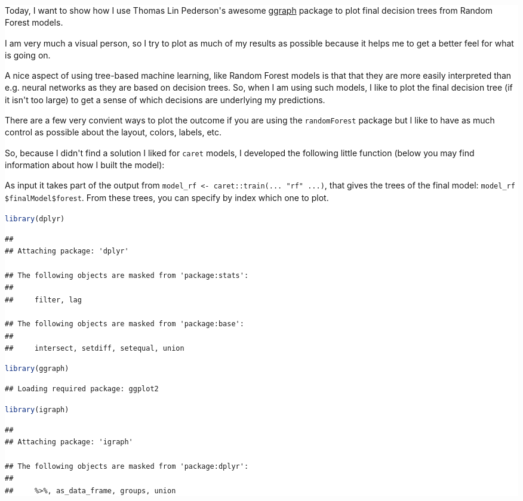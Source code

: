 Today, I want to show how I use Thomas Lin Pederson's awesome [ggraph](https://github.com/thomasp85/ggraph) package to plot final decision trees from Random Forest models.

I am very much a visual person, so I try to plot as much of my results as possible because it helps me to get a better feel for what is going on.

A nice aspect of using tree-based machine learning, like Random Forest models is that that they are more easily interpreted than e.g. neural networks as they are based on decision trees. So, when I am using such models, I like to plot the final decision tree (if it isn't too large) to get a sense of which decisions are underlying my predictions.

There are a few very convient ways to plot the outcome if you are using the `randomForest` package but I like to have as much control as possible about the layout, colors, labels, etc.

So, because I didn't find a solution I liked for `caret` models, I developed the following little function (below you may find information about how I built the model):

As input it takes part of the output from `model_rf <- caret::train(... "rf" ...)`, that gives the trees of the final model: `model_rf$finalModel$forest`. From these trees, you can specify by index which one to plot.

``` r
library(dplyr)
```

    ## 
    ## Attaching package: 'dplyr'

    ## The following objects are masked from 'package:stats':
    ## 
    ##     filter, lag

    ## The following objects are masked from 'package:base':
    ## 
    ##     intersect, setdiff, setequal, union

``` r
library(ggraph)
```

    ## Loading required package: ggplot2

``` r
library(igraph)
```

    ## 
    ## Attaching package: 'igraph'

    ## The following objects are masked from 'package:dplyr':
    ## 
    ##     %>%, as_data_frame, groups, union
